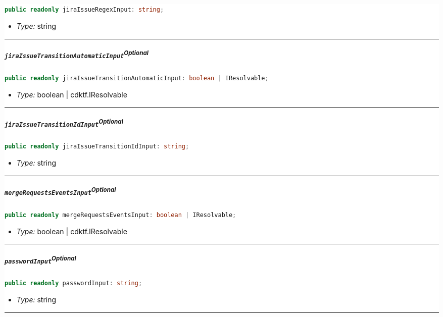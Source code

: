 ```typescript
public readonly jiraIssueRegexInput: string;
```

- *Type:* string

---

##### `jiraIssueTransitionAutomaticInput`<sup>Optional</sup> <a name="jiraIssueTransitionAutomaticInput" id="@cdktf/provider-gitlab.projectIntegrationJira.ProjectIntegrationJira.property.jiraIssueTransitionAutomaticInput"></a>

```typescript
public readonly jiraIssueTransitionAutomaticInput: boolean | IResolvable;
```

- *Type:* boolean | cdktf.IResolvable

---

##### `jiraIssueTransitionIdInput`<sup>Optional</sup> <a name="jiraIssueTransitionIdInput" id="@cdktf/provider-gitlab.projectIntegrationJira.ProjectIntegrationJira.property.jiraIssueTransitionIdInput"></a>

```typescript
public readonly jiraIssueTransitionIdInput: string;
```

- *Type:* string

---

##### `mergeRequestsEventsInput`<sup>Optional</sup> <a name="mergeRequestsEventsInput" id="@cdktf/provider-gitlab.projectIntegrationJira.ProjectIntegrationJira.property.mergeRequestsEventsInput"></a>

```typescript
public readonly mergeRequestsEventsInput: boolean | IResolvable;
```

- *Type:* boolean | cdktf.IResolvable

---

##### `passwordInput`<sup>Optional</sup> <a name="passwordInput" id="@cdktf/provider-gitlab.projectIntegrationJira.ProjectIntegrationJira.property.passwordInput"></a>

```typescript
public readonly passwordInput: string;
```

- *Type:* string

---
